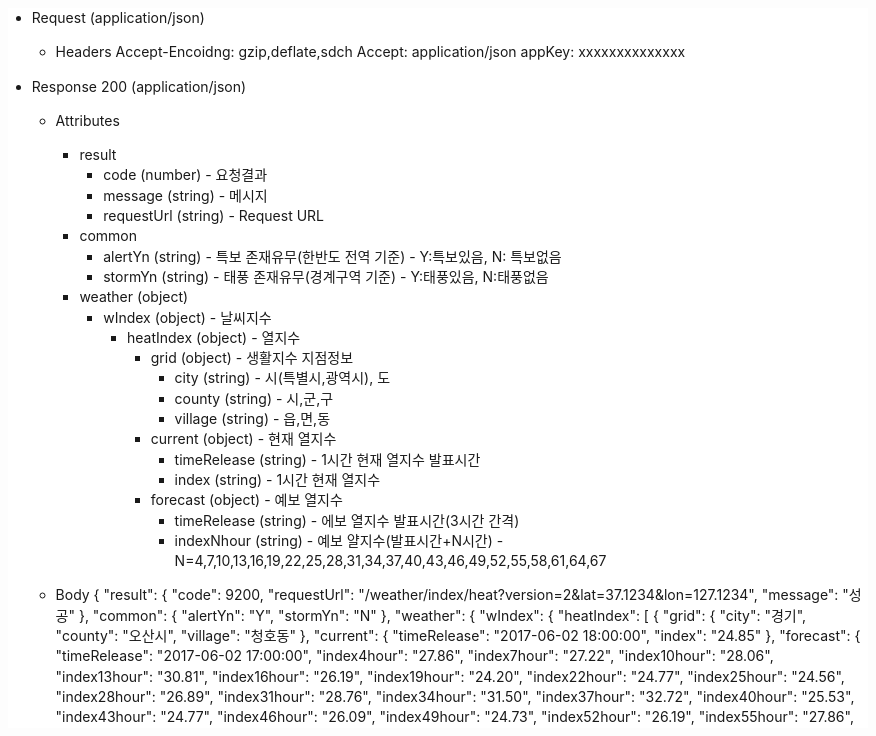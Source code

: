 + Request (application/json)

    + Headers
        Accept-Encoidng: gzip,deflate,sdch
        Accept: application/json
        appKey: xxxxxxxxxxxxxx

+ Response 200 (application/json)

    + Attributes
        + result
            + code (number) - 요청결과
            + message (string) - 메시지
            + requestUrl (string) - Request URL
        + common
            + alertYn (string) - 특보 존재유무(한반도 전역 기준)
                                - Y:특보있음, N: 특보없음
            + stormYn (string) - 태풍 존재유무(경계구역 기준)
                                - Y:태풍있음, N:태풍없음
        + weather (object)
            + wIndex (object) - 날씨지수
                + heatIndex (object) - 열지수
                    + grid (object) - 생활지수 지점정보
                        + city (string) - 시(특별시,광역시), 도
                        + county (string) - 시,군,구
                        + village (string) - 읍,면,동
                    + current (object) - 현재 열지수
                        + timeRelease (string) - 1시간 현재 열지수 발표시간
                        + index (string) - 1시간 현재 열지수
                    + forecast (object) - 예보 열지수
                        + timeRelease (string) - 에보 열지수 발표시간(3시간 간격)
                        + indexNhour (string) - 예보 얄지수(발표시간+N시간)
                                - N=4,7,10,13,16,19,22,25,28,31,34,37,40,43,46,49,52,55,58,61,64,67
                        
    + Body
        {
            "result": { "code": 9200, "requestUrl": "/weather/index/heat?version=2&lat=37.1234&lon=127.1234", "message": "성공" },
            "common": { "alertYn": "Y", "stormYn": "N" },
            "weather": {
                "wIndex": {
                    "heatIndex": [
                    {
                        "grid": { "city": "경기", "county": "오산시", "village": "청호동" },
                        "current": { "timeRelease": "2017-06-02 18:00:00", "index": "24.85" },
                        "forecast": {
                            "timeRelease": "2017-06-02 17:00:00",
                            "index4hour": "27.86",
                            "index7hour": "27.22",
                            "index10hour": "28.06",
                            "index13hour": "30.81",
                            "index16hour": "26.19",
                            "index19hour": "24.20",
                            "index22hour": "24.77",
                            "index25hour": "24.56",
                            "index28hour": "26.89",
                            "index31hour": "28.76",
                            "index34hour": "31.50",
                            "index37hour": "32.72",
                            "index40hour": "25.53",
                            "index43hour": "24.77",
                            "index46hour": "26.09",
                            "index49hour": "24.73",
                            "index52hour": "26.19",
                            "index55hour": "27.86",
